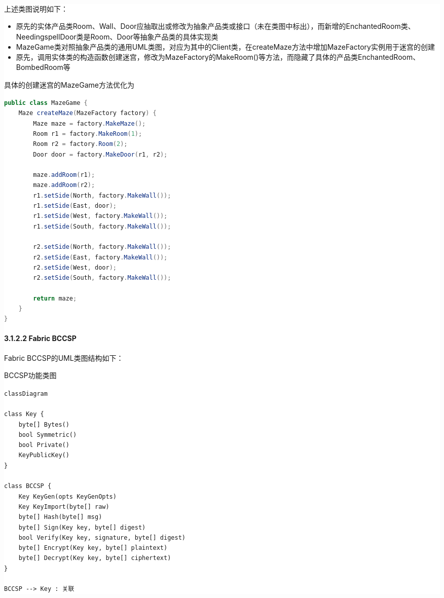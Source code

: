 上述类图说明如下：

- 原先的实体产品类Room、Wall、Door应抽取出或修改为抽象产品类或接口（未在类图中标出），而新增的EnchantedRoom类、NeedingspellDoor类是Room、Door等抽象产品类的具体实现类
- MazeGame类对照抽象产品类的通用UML类图，对应为其中的Client类，在createMaze方法中增加MazeFactory实例用于迷宫的创建
- 原先，调用实体类的构造函数创建迷宫，修改为MazeFactory的MakeRoom()等方法，而隐藏了具体的产品类EnchantedRoom、BombedRoom等

具体的创建迷宫的MazeGame方法优化为

```java
public class MazeGame {
    Maze createMaze(MazeFactory factory) {
        Maze maze = factory.MakeMaze();
        Room r1 = factory.MakeRoom(1);
        Room r2 = factory.Room(2);
        Door door = factory.MakeDoor(r1, r2);
        
        maze.addRoom(r1);
        maze.addRoom(r2);
        r1.setSide(North, factory.MakeWall());
        r1.setSide(East, door);
        r1.setSide(West, factory.MakeWall());
        r1.setSide(South, factory.MakeWall());

        r2.setSide(North, factory.MakeWall());
        r2.setSide(East, factory.MakeWall());
        r2.setSide(West, door);
        r2.setSide(South, factory.MakeWall());
        
        return maze;
    }
}
```

#### 3.1.2.2 <span id="3.1.2.2">Fabric BCCSP</span>

Fabric BCCSP的UML类图结构如下：

BCCSP功能类图

```mermaid
classDiagram

class Key {
	byte[] Bytes()
    bool Symmetric()
	bool Private()
	KeyPublicKey()
}

class BCCSP {
	Key KeyGen(opts KeyGenOpts)
    Key KeyImport(byte[] raw)
	byte[] Hash(byte[] msg)
	byte[] Sign(Key key, byte[] digest)
	bool Verify(Key key, signature, byte[] digest)
	byte[] Encrypt(Key key, byte[] plaintext)
	byte[] Decrypt(Key key, byte[] ciphertext)
}

BCCSP --> Key : 关联

```
